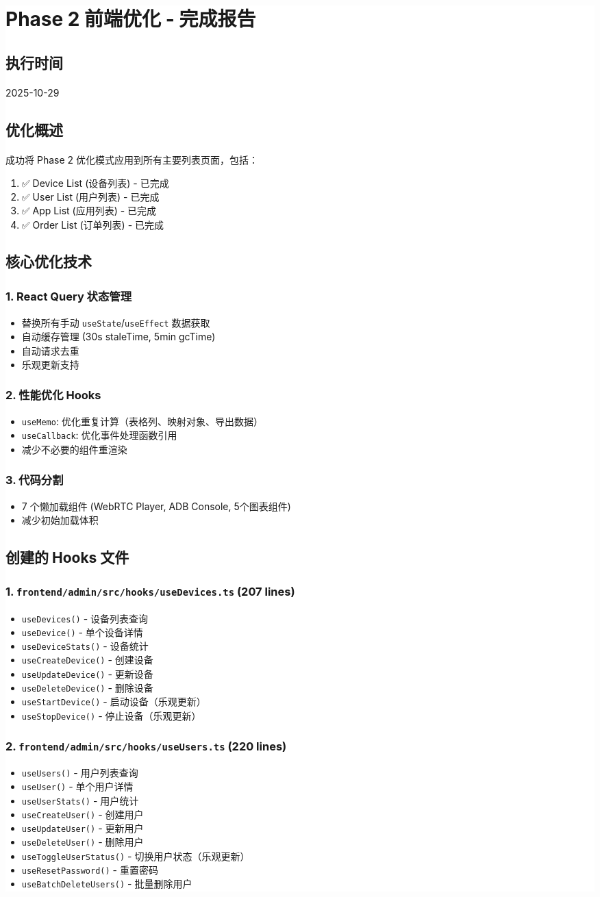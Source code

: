 # Phase 2 前端优化 - 完成报告

## 执行时间
2025-10-29

## 优化概述

成功将 Phase 2 优化模式应用到所有主要列表页面，包括：
1. ✅ Device List (设备列表) - 已完成
2. ✅ User List (用户列表) - 已完成
3. ✅ App List (应用列表) - 已完成
4. ✅ Order List (订单列表) - 已完成

## 核心优化技术

### 1. React Query 状态管理
- 替换所有手动 `useState`/`useEffect` 数据获取
- 自动缓存管理 (30s staleTime, 5min gcTime)
- 自动请求去重
- 乐观更新支持

### 2. 性能优化 Hooks
- `useMemo`: 优化重复计算（表格列、映射对象、导出数据）
- `useCallback`: 优化事件处理函数引用
- 减少不必要的组件重渲染

### 3. 代码分割
- 7 个懒加载组件 (WebRTC Player, ADB Console, 5个图表组件)
- 减少初始加载体积

## 创建的 Hooks 文件

### 1. `frontend/admin/src/hooks/useDevices.ts` (207 lines)
- `useDevices()` - 设备列表查询
- `useDevice()` - 单个设备详情
- `useDeviceStats()` - 设备统计
- `useCreateDevice()` - 创建设备
- `useUpdateDevice()` - 更新设备
- `useDeleteDevice()` - 删除设备
- `useStartDevice()` - 启动设备（乐观更新）
- `useStopDevice()` - 停止设备（乐观更新）

### 2. `frontend/admin/src/hooks/useUsers.ts` (220 lines)
- `useUsers()` - 用户列表查询
- `useUser()` - 单个用户详情
- `useUserStats()` - 用户统计
- `useCreateUser()` - 创建用户
- `useUpdateUser()` - 更新用户
- `useDeleteUser()` - 删除用户
- `useToggleUserStatus()` - 切换用户状态（乐观更新）
- `useResetPassword()` - 重置密码
- `useBatchDeleteUsers()` - 批量删除用户
